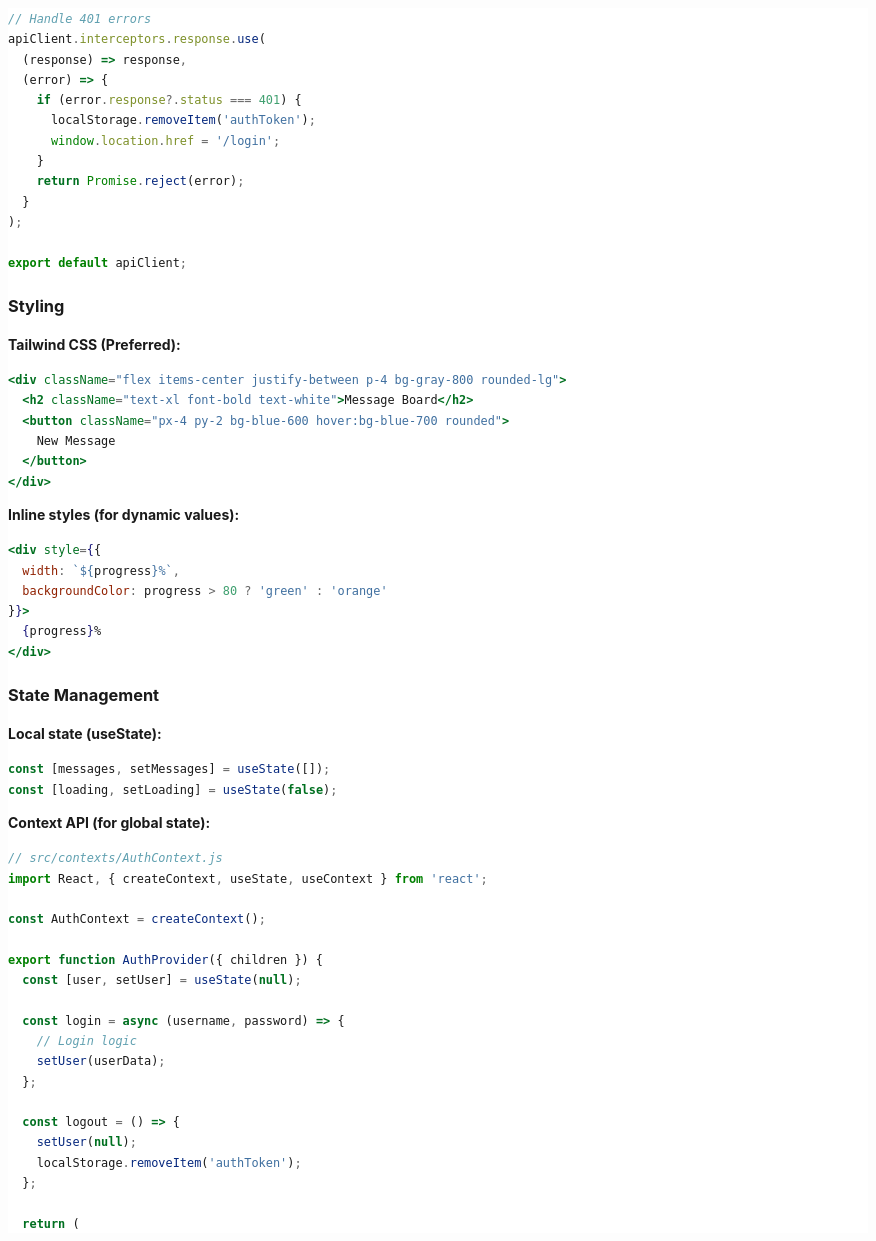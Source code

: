 ```javascript
// Handle 401 errors
apiClient.interceptors.response.use(
  (response) => response,
  (error) => {
    if (error.response?.status === 401) {
      localStorage.removeItem('authToken');
      window.location.href = '/login';
    }
    return Promise.reject(error);
  }
);

export default apiClient;
```

### Styling

**Tailwind CSS (Preferred):**
```jsx
<div className="flex items-center justify-between p-4 bg-gray-800 rounded-lg">
  <h2 className="text-xl font-bold text-white">Message Board</h2>
  <button className="px-4 py-2 bg-blue-600 hover:bg-blue-700 rounded">
    New Message
  </button>
</div>
```

**Inline styles (for dynamic values):**
```jsx
<div style={{
  width: `${progress}%`,
  backgroundColor: progress > 80 ? 'green' : 'orange'
}}>
  {progress}%
</div>
```

### State Management

**Local state (useState):**
```javascript
const [messages, setMessages] = useState([]);
const [loading, setLoading] = useState(false);
```

**Context API (for global state):**
```javascript
// src/contexts/AuthContext.js
import React, { createContext, useState, useContext } from 'react';

const AuthContext = createContext();

export function AuthProvider({ children }) {
  const [user, setUser] = useState(null);

  const login = async (username, password) => {
    // Login logic
    setUser(userData);
  };

  const logout = () => {
    setUser(null);
    localStorage.removeItem('authToken');
  };

  return (
```
